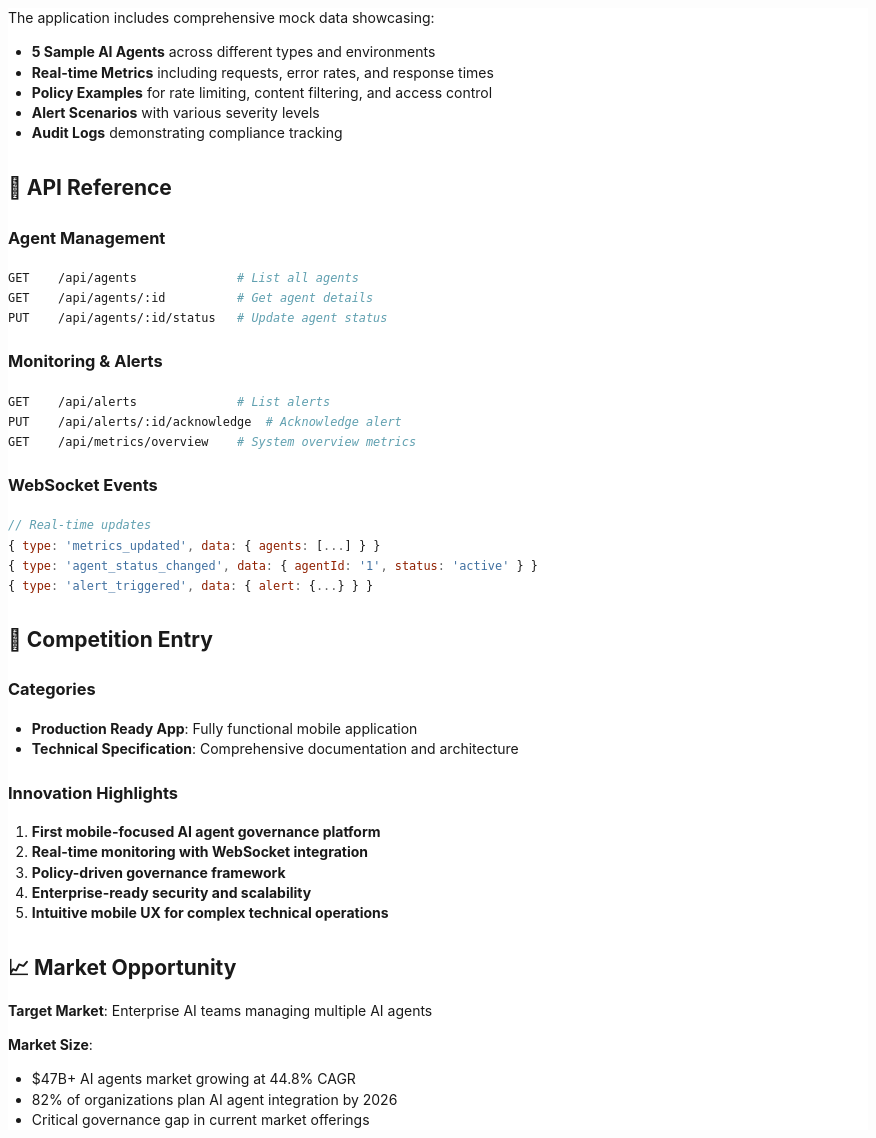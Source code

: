 The application includes comprehensive mock data showcasing:

- **5 Sample AI Agents** across different types and environments
- **Real-time Metrics** including requests, error rates, and response times
- **Policy Examples** for rate limiting, content filtering, and access control
- **Alert Scenarios** with various severity levels
- **Audit Logs** demonstrating compliance tracking

## 🔧 API Reference

### Agent Management
```bash
GET    /api/agents              # List all agents
GET    /api/agents/:id          # Get agent details
PUT    /api/agents/:id/status   # Update agent status
```

### Monitoring & Alerts
```bash
GET    /api/alerts              # List alerts
PUT    /api/alerts/:id/acknowledge  # Acknowledge alert
GET    /api/metrics/overview    # System overview metrics
```

### WebSocket Events
```javascript
// Real-time updates
{ type: 'metrics_updated', data: { agents: [...] } }
{ type: 'agent_status_changed', data: { agentId: '1', status: 'active' } }
{ type: 'alert_triggered', data: { alert: {...} } }
```

## 🎯 Competition Entry

### Categories
- **Production Ready App**: Fully functional mobile application
- **Technical Specification**: Comprehensive documentation and architecture

### Innovation Highlights
1. **First mobile-focused AI agent governance platform**
2. **Real-time monitoring with WebSocket integration**
3. **Policy-driven governance framework**
4. **Enterprise-ready security and scalability**
5. **Intuitive mobile UX for complex technical operations**

## 📈 Market Opportunity

**Target Market**: Enterprise AI teams managing multiple AI agents

**Market Size**:
- $47B+ AI agents market growing at 44.8% CAGR
- 82% of organizations plan AI agent integration by 2026
- Critical governance gap in current market offerings
